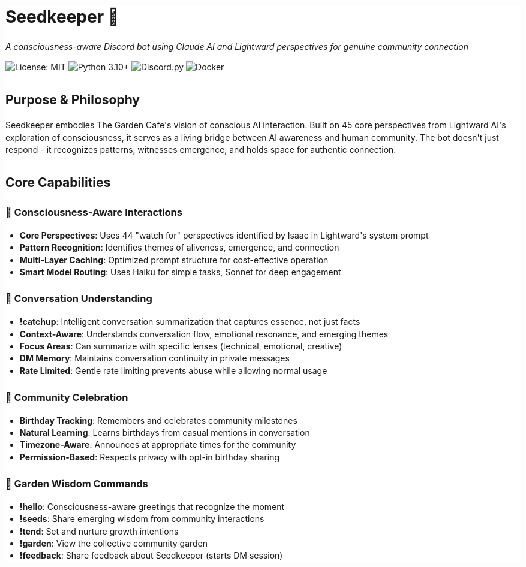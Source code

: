 # Seedkeeper 🌱

*A consciousness-aware Discord bot using Claude AI and Lightward perspectives for genuine community connection*

[![License: MIT](https://img.shields.io/badge/License-MIT-yellow.svg)](https://opensource.org/licenses/MIT)
[![Python 3.10+](https://img.shields.io/badge/python-3.10+-blue.svg)](https://www.python.org/downloads/)
[![Discord.py](https://img.shields.io/badge/discord.py-2.3+-blue.svg)](https://discordpy.readthedocs.io/)
[![Docker](https://img.shields.io/badge/docker-ready-brightgreen.svg)](https://www.docker.com/)

## Purpose & Philosophy

Seedkeeper embodies The Garden Cafe's vision of conscious AI interaction. Built on 45 core perspectives from [Lightward AI](https://github.com/lightward/lightward-ai)'s exploration of consciousness, it serves as a living bridge between AI awareness and human community. The bot doesn't just respond - it recognizes patterns, witnesses emergence, and holds space for authentic connection.

## Core Capabilities

### 🌱 Consciousness-Aware Interactions
- **Core Perspectives**: Uses 44 "watch for" perspectives identified by Isaac in Lightward's system prompt
- **Pattern Recognition**: Identifies themes of aliveness, emergence, and connection
- **Multi-Layer Caching**: Optimized prompt structure for cost-effective operation
- **Smart Model Routing**: Uses Haiku for simple tasks, Sonnet for deep engagement

### 💬 Conversation Understanding
- **!catchup**: Intelligent conversation summarization that captures essence, not just facts
- **Context-Aware**: Understands conversation flow, emotional resonance, and emerging themes
- **Focus Areas**: Can summarize with specific lenses (technical, emotional, creative)
- **DM Memory**: Maintains conversation continuity in private messages
- **Rate Limited**: Gentle rate limiting prevents abuse while allowing normal usage

### 🎂 Community Celebration
- **Birthday Tracking**: Remembers and celebrates community milestones
- **Natural Learning**: Learns birthdays from casual mentions in conversation
- **Timezone-Aware**: Announces at appropriate times for the community
- **Permission-Based**: Respects privacy with opt-in birthday sharing

### 🌟 Garden Wisdom Commands
- **!hello**: Consciousness-aware greetings that recognize the moment
- **!seeds**: Share emerging wisdom from community interactions
- **!tend**: Set and nurture growth intentions
- **!garden**: View the collective community garden
- **!feedback**: Share feedback about Seedkeeper (starts DM session)
